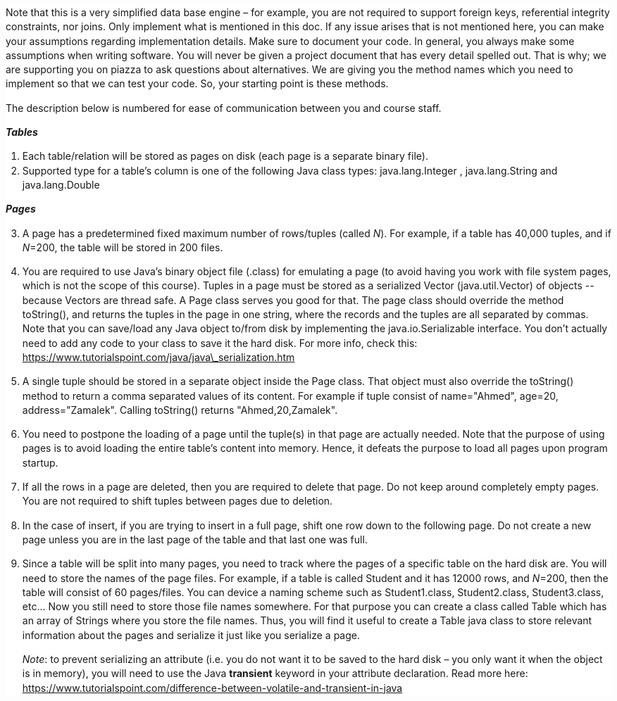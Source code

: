 Note that this is a very simplified data base engine – for example, you are not required to support foreign keys, referential integrity constraints, nor joins. Only implement what is mentioned in this doc. If any issue arises that is not mentioned here, you can make your assumptions regarding implementation details. Make sure to document your code. In general, you always make some assumptions when writing software. You will never be given a project document that has every detail  spelled  out.  That  is  why;  we  are  supporting  you  on  piazza  to  ask  questions  about alternatives. We are giving you the method names which you need to implement so that we can test your code. So, your starting point is these methods. 

The description below is numbered for ease of communication between you and course staff. 

***Tables*** 

1) Each table/relation will be stored as pages on disk (each page is a separate binary file).  
1) Supported  type  for  a  table’s  column  is  one  of  the  following  Java  class  types: java.lang.Integer , java.lang.String  and  java.lang.Double 

***Pages*** 

3) A page has a predetermined fixed maximum number of rows/tuples (called *N*). For example, if a table has 40,000 tuples, and if *N*=200, the table will be stored in 200 files.  
3) You are required to use Java’s binary object file (.class) for emulating a page (to avoid having you work with file system pages, which is not the scope of this course). Tuples in a  page  must  be  stored  as  a  serialized  Vector  (java.util.Vector)  of  objects  --  because Vectors are thread safe. A Page class serves you good for that. The page class should override the method toString(), and returns the tuples in the page in one string, where the records and the tuples are all separated by commas. Note that you can save/load any Java object to/from disk by implementing the java.io.Serializable interface. You don’t actually need to add any code to your class to save it the hard disk. For more info, check this: https://www.tutorialspoint.com/java/java\_serialization.htm 
3) A single tuple should be stored in a separate object inside the Page class. That object must also override the toString() method to return a comma separated values of its content. For example if tuple consist of name="Ahmed", age=20, address="Zamalek". Calling toString() returns "Ahmed,20,Zamalek". 
3) You need to postpone the loading of a page until the tuple(s) in that page are actually needed. Note that the purpose of using pages is to avoid loading the entire table’s content into memory.  Hence, it defeats the purpose to load all pages upon program startup.  
7) If all the rows in a page are deleted, then you are required to delete that page. Do not keep around completely empty pages. You are not required to shift tuples between pages due to deletion.  
7) In the case of insert, if you are trying to insert in a full page, shift one row down to the following page. Do not create a new page unless you are in the last page of the table and that last one was full. 
7) Since a table will be split into many pages, you need to track where the pages of a specific table on the hard disk are. You will need to store the names of the page files. For example, if a table is called Student and it has 12000 rows, and *N*=200, then the table will consist  of  60  pages/files.  You  can  device  a  naming  scheme  such  as  Student1.class, Student2.class,  Student3.class,  etc...  Now  you  still  need  to  store  those  file  names somewhere. For that purpose you can create a class called Table which has an array of Strings where you store the file names.  Thus, you will find it useful to create a Table java class to store relevant information about the pages and serialize it just like  you serialize a page.  

   *Note*: to prevent serializing an attribute (i.e. you do not want it to be saved to the hard disk – you only want it when the object is in memory), you will need to use the Java **transient**  keyword  in  your  attribute  declaration.  Read  more  here: https://www.tutorialspoint.com/difference-between-volatile-and-transient-in-java
